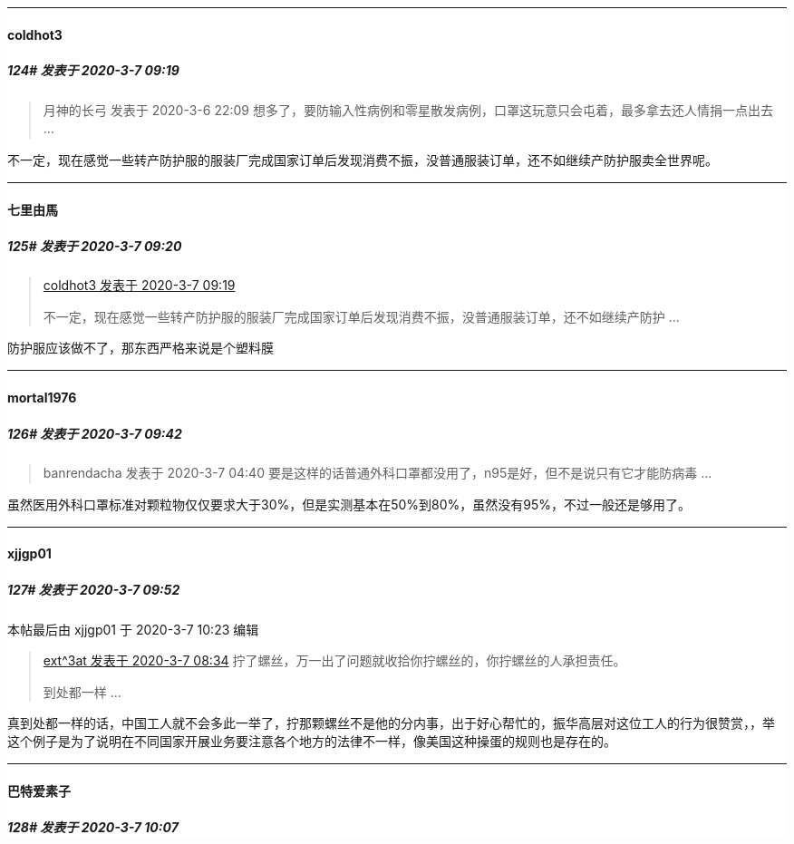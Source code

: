 -----

####  coldhot3  
##### 124#       发表于 2020-3-7 09:19


<blockquote>月神的长弓 发表于 2020-3-6 22:09
想多了，要防输入性病例和零星散发病例，口罩这玩意只会屯着，最多拿去还人情捐一点出去 ...</blockquote>
不一定，现在感觉一些转产防护服的服装厂完成国家订单后发现消费不振，没普通服装订单，还不如继续产防护服卖全世界呢。


-----

####  七里由馬  
##### 125#       发表于 2020-3-7 09:20


<blockquote><a href="httphttps://bbs.saraba1st.com/2b/forum.php?mod=redirect&amp;goto=findpost&amp;pid=46644140&amp;ptid=1917445" target="_blank">coldhot3 发表于 2020-3-7 09:19</a>

不一定，现在感觉一些转产防护服的服装厂完成国家订单后发现消费不振，没普通服装订单，还不如继续产防护 ...</blockquote>
防护服应该做不了，那东西严格来说是个塑料膜


-----

####  mortal1976  
##### 126#       发表于 2020-3-7 09:42


<blockquote>banrendacha 发表于 2020-3-7 04:40
要是这样的话普通外科口罩都没用了，n95是好，但不是说只有它才能防病毒 ...</blockquote>
虽然医用外科口罩标准对颗粒物仅仅要求大于30%，但是实测基本在50%到80%，虽然没有95%，不过一般还是够用了。


-----

####  xjjgp01  
##### 127#       发表于 2020-3-7 09:52


 本帖最后由 xjjgp01 于 2020-3-7 10:23 编辑 
<blockquote><a href="httphttps://bbs.saraba1st.com/2b/forum.php?mod=redirect&amp;goto=findpost&amp;pid=46643917&amp;ptid=1917445" target="_blank">ext^3at 发表于 2020-3-7 08:34</a>
拧了螺丝，万一出了问题就收拾你拧螺丝的，你拧螺丝的人承担责任。


到处都一样 ...</blockquote>
真到处都一样的话，中国工人就不会多此一举了，拧那颗螺丝不是他的分内事，出于好心帮忙的，振华高层对这位工人的行为很赞赏，，举这个例子是为了说明在不同国家开展业务要注意各个地方的法律不一样，像美国这种操蛋的规则也是存在的。


-----

####  巴特爱素子  
##### 128#       发表于 2020-3-7 10:07

